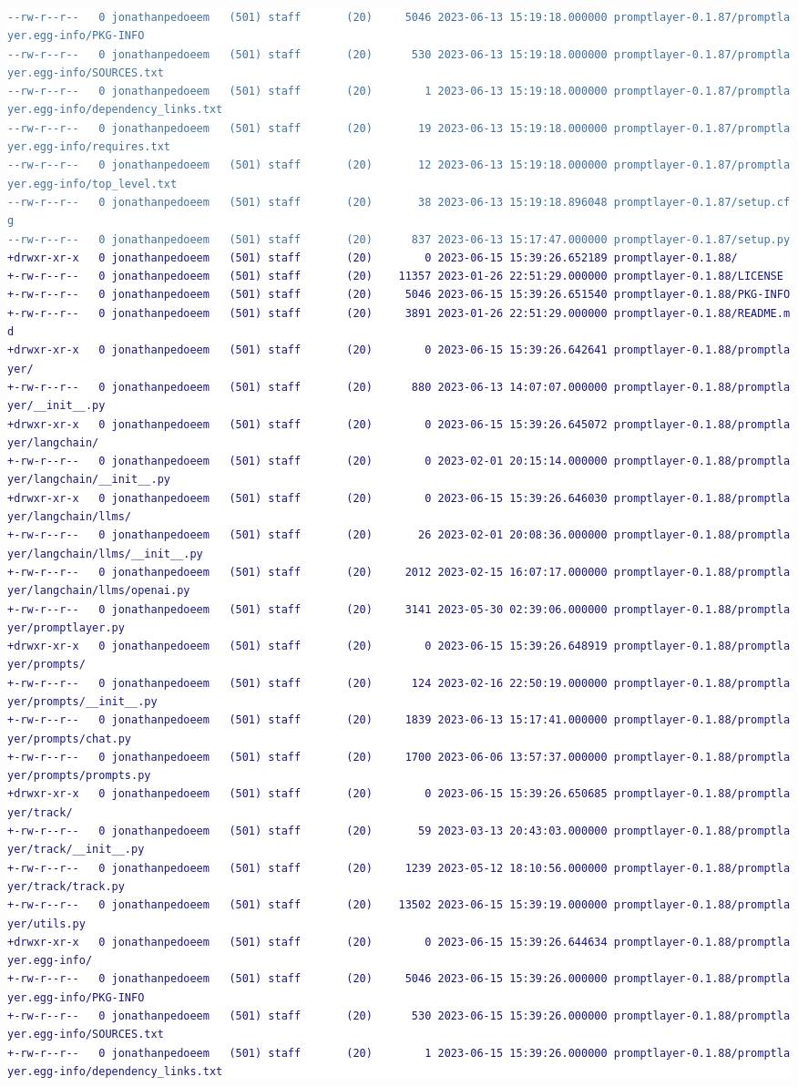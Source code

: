 ```diff
--rw-r--r--   0 jonathanpedoeem   (501) staff       (20)     5046 2023-06-13 15:19:18.000000 promptlayer-0.1.87/promptlayer.egg-info/PKG-INFO
--rw-r--r--   0 jonathanpedoeem   (501) staff       (20)      530 2023-06-13 15:19:18.000000 promptlayer-0.1.87/promptlayer.egg-info/SOURCES.txt
--rw-r--r--   0 jonathanpedoeem   (501) staff       (20)        1 2023-06-13 15:19:18.000000 promptlayer-0.1.87/promptlayer.egg-info/dependency_links.txt
--rw-r--r--   0 jonathanpedoeem   (501) staff       (20)       19 2023-06-13 15:19:18.000000 promptlayer-0.1.87/promptlayer.egg-info/requires.txt
--rw-r--r--   0 jonathanpedoeem   (501) staff       (20)       12 2023-06-13 15:19:18.000000 promptlayer-0.1.87/promptlayer.egg-info/top_level.txt
--rw-r--r--   0 jonathanpedoeem   (501) staff       (20)       38 2023-06-13 15:19:18.896048 promptlayer-0.1.87/setup.cfg
--rw-r--r--   0 jonathanpedoeem   (501) staff       (20)      837 2023-06-13 15:17:47.000000 promptlayer-0.1.87/setup.py
+drwxr-xr-x   0 jonathanpedoeem   (501) staff       (20)        0 2023-06-15 15:39:26.652189 promptlayer-0.1.88/
+-rw-r--r--   0 jonathanpedoeem   (501) staff       (20)    11357 2023-01-26 22:51:29.000000 promptlayer-0.1.88/LICENSE
+-rw-r--r--   0 jonathanpedoeem   (501) staff       (20)     5046 2023-06-15 15:39:26.651540 promptlayer-0.1.88/PKG-INFO
+-rw-r--r--   0 jonathanpedoeem   (501) staff       (20)     3891 2023-01-26 22:51:29.000000 promptlayer-0.1.88/README.md
+drwxr-xr-x   0 jonathanpedoeem   (501) staff       (20)        0 2023-06-15 15:39:26.642641 promptlayer-0.1.88/promptlayer/
+-rw-r--r--   0 jonathanpedoeem   (501) staff       (20)      880 2023-06-13 14:07:07.000000 promptlayer-0.1.88/promptlayer/__init__.py
+drwxr-xr-x   0 jonathanpedoeem   (501) staff       (20)        0 2023-06-15 15:39:26.645072 promptlayer-0.1.88/promptlayer/langchain/
+-rw-r--r--   0 jonathanpedoeem   (501) staff       (20)        0 2023-02-01 20:15:14.000000 promptlayer-0.1.88/promptlayer/langchain/__init__.py
+drwxr-xr-x   0 jonathanpedoeem   (501) staff       (20)        0 2023-06-15 15:39:26.646030 promptlayer-0.1.88/promptlayer/langchain/llms/
+-rw-r--r--   0 jonathanpedoeem   (501) staff       (20)       26 2023-02-01 20:08:36.000000 promptlayer-0.1.88/promptlayer/langchain/llms/__init__.py
+-rw-r--r--   0 jonathanpedoeem   (501) staff       (20)     2012 2023-02-15 16:07:17.000000 promptlayer-0.1.88/promptlayer/langchain/llms/openai.py
+-rw-r--r--   0 jonathanpedoeem   (501) staff       (20)     3141 2023-05-30 02:39:06.000000 promptlayer-0.1.88/promptlayer/promptlayer.py
+drwxr-xr-x   0 jonathanpedoeem   (501) staff       (20)        0 2023-06-15 15:39:26.648919 promptlayer-0.1.88/promptlayer/prompts/
+-rw-r--r--   0 jonathanpedoeem   (501) staff       (20)      124 2023-02-16 22:50:19.000000 promptlayer-0.1.88/promptlayer/prompts/__init__.py
+-rw-r--r--   0 jonathanpedoeem   (501) staff       (20)     1839 2023-06-13 15:17:41.000000 promptlayer-0.1.88/promptlayer/prompts/chat.py
+-rw-r--r--   0 jonathanpedoeem   (501) staff       (20)     1700 2023-06-06 13:57:37.000000 promptlayer-0.1.88/promptlayer/prompts/prompts.py
+drwxr-xr-x   0 jonathanpedoeem   (501) staff       (20)        0 2023-06-15 15:39:26.650685 promptlayer-0.1.88/promptlayer/track/
+-rw-r--r--   0 jonathanpedoeem   (501) staff       (20)       59 2023-03-13 20:43:03.000000 promptlayer-0.1.88/promptlayer/track/__init__.py
+-rw-r--r--   0 jonathanpedoeem   (501) staff       (20)     1239 2023-05-12 18:10:56.000000 promptlayer-0.1.88/promptlayer/track/track.py
+-rw-r--r--   0 jonathanpedoeem   (501) staff       (20)    13502 2023-06-15 15:39:19.000000 promptlayer-0.1.88/promptlayer/utils.py
+drwxr-xr-x   0 jonathanpedoeem   (501) staff       (20)        0 2023-06-15 15:39:26.644634 promptlayer-0.1.88/promptlayer.egg-info/
+-rw-r--r--   0 jonathanpedoeem   (501) staff       (20)     5046 2023-06-15 15:39:26.000000 promptlayer-0.1.88/promptlayer.egg-info/PKG-INFO
+-rw-r--r--   0 jonathanpedoeem   (501) staff       (20)      530 2023-06-15 15:39:26.000000 promptlayer-0.1.88/promptlayer.egg-info/SOURCES.txt
+-rw-r--r--   0 jonathanpedoeem   (501) staff       (20)        1 2023-06-15 15:39:26.000000 promptlayer-0.1.88/promptlayer.egg-info/dependency_links.txt
```